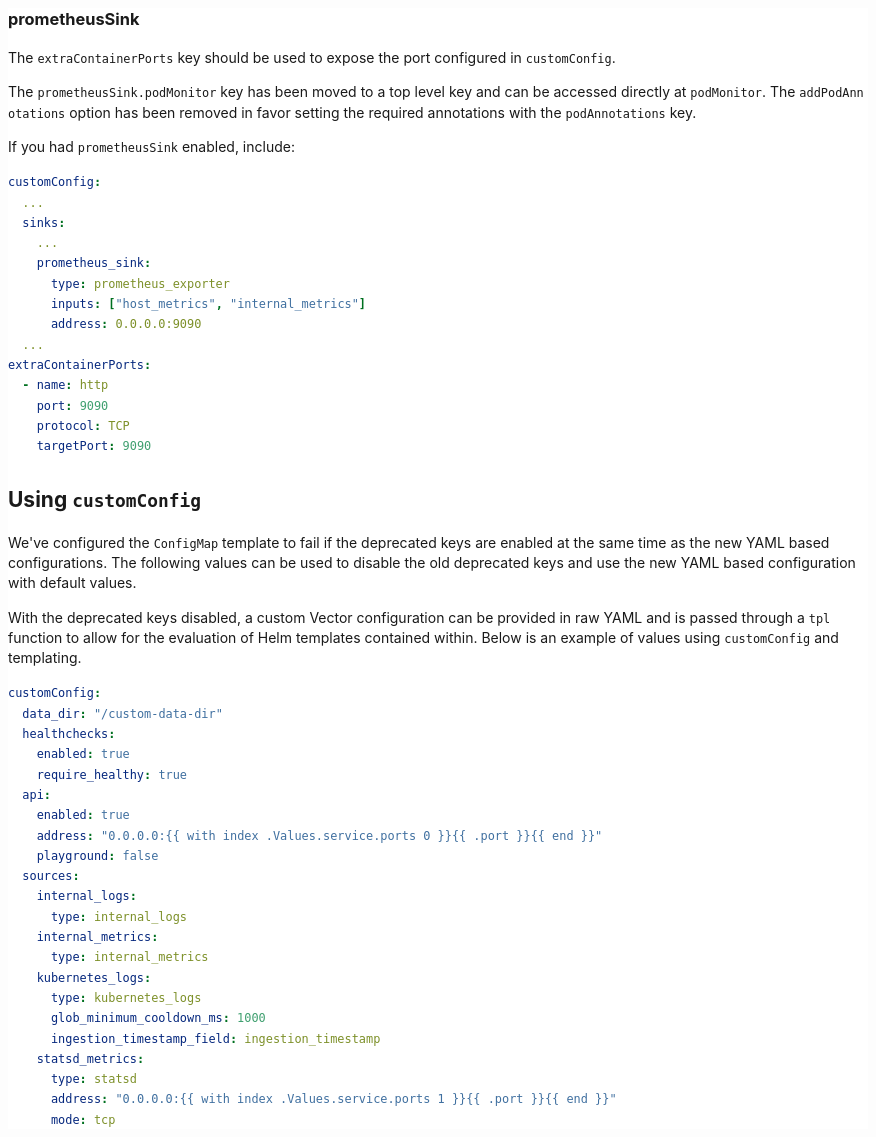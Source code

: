 ### prometheusSink

The `extraContainerPorts` key should be used to expose the port configured in `customConfig`.

The `prometheusSink.podMonitor` key has been moved to a top level key and can be accessed directly at
`podMonitor`. The `addPodAnnotations` option has been removed in favor setting the required annotations
with the `podAnnotations` key.

If you had `prometheusSink` enabled, include:

```yaml title="values.yaml"
customConfig:
  ...
  sinks:
    ...
    prometheus_sink:
      type: prometheus_exporter
      inputs: ["host_metrics", "internal_metrics"]
      address: 0.0.0.0:9090
  ...
extraContainerPorts:
  - name: http
    port: 9090
    protocol: TCP
    targetPort: 9090
```

## Using `customConfig`

We've configured the `ConfigMap` template to fail if the deprecated keys are enabled at the same time
as the new YAML based configurations. The following values can be used to disable the old deprecated
keys and use the new YAML based configuration with default values.

With the deprecated keys disabled, a custom Vector configuration can be provided in raw YAML and is passed
through a `tpl` function to allow for the evaluation of Helm templates contained within. Below is an example
of values using `customConfig` and templating.

```yaml title="cusomConfig.yaml"
customConfig:
  data_dir: "/custom-data-dir"
  healthchecks:
    enabled: true
    require_healthy: true
  api:
    enabled: true
    address: "0.0.0.0:{{ with index .Values.service.ports 0 }}{{ .port }}{{ end }}"
    playground: false
  sources:
    internal_logs:
      type: internal_logs
    internal_metrics:
      type: internal_metrics
    kubernetes_logs:
      type: kubernetes_logs
      glob_minimum_cooldown_ms: 1000
      ingestion_timestamp_field: ingestion_timestamp
    statsd_metrics:
      type: statsd
      address: "0.0.0.0:{{ with index .Values.service.ports 1 }}{{ .port }}{{ end }}"
      mode: tcp
```